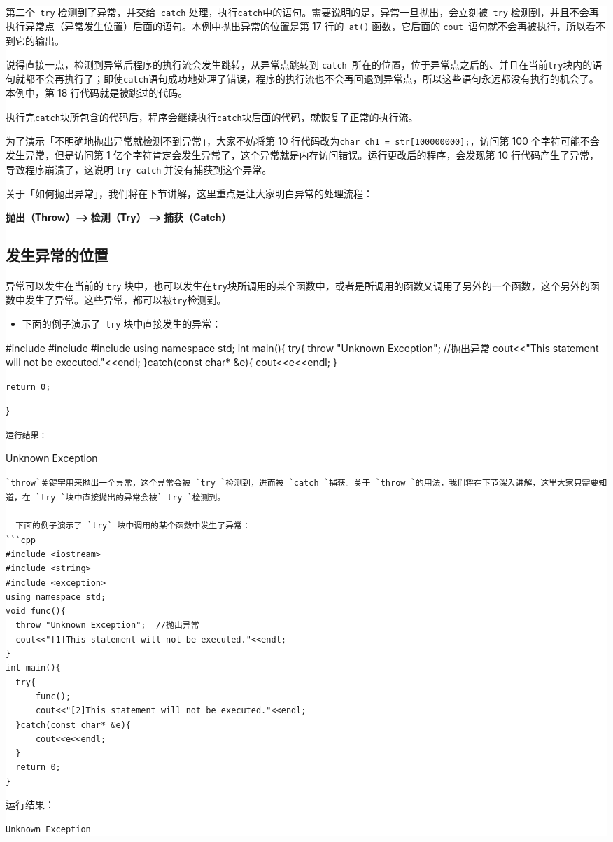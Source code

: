 第二个` try` 检测到了异常，并交给` catch` 处理，执行` catch `中的语句。需要说明的是，异常一旦抛出，会立刻被` try` 检测到，并且不会再执行异常点（异常发生位置）后面的语句。本例中抛出异常的位置是第 17 行的` at()` 函数，它后面的 `cout `语句就不会再被执行，所以看不到它的输出。

说得直接一点，检测到异常后程序的执行流会发生跳转，从异常点跳转到 `catch `所在的位置，位于异常点之后的、并且在当前` try `块内的语句就都不会再执行了；即使` catch `语句成功地处理了错误，程序的执行流也不会再回退到异常点，所以这些语句永远都没有执行的机会了。本例中，第 18 行代码就是被跳过的代码。

执行完` catch `块所包含的代码后，程序会继续执行` catch `块后面的代码，就恢复了正常的执行流。

为了演示「不明确地抛出异常就检测不到异常」，大家不妨将第 10 行代码改为`char ch1 = str[100000000];`，访问第 100 个字符可能不会发生异常，但是访问第 1 亿个字符肯定会发生异常了，这个异常就是内存访问错误。运行更改后的程序，会发现第 10 行代码产生了异常，导致程序崩溃了，这说明 `try-catch` 并没有捕获到这个异常。

关于「如何抛出异常」，我们将在下节讲解，这里重点是让大家明白异常的处理流程：

**抛出（Throw）--> 检测（Try） --> 捕获（Catch）**

## 发生异常的位置

异常可以发生在当前的 `try` 块中，也可以发生在` try `块所调用的某个函数中，或者是所调用的函数又调用了另外的一个函数，这个另外的函数中发生了异常。这些异常，都可以被` try `检测到。

- 下面的例子演示了` try` 块中直接发生的异常：
  ```cpp
#include <iostream>
#include <string>
#include <exception>
using namespace std;
int main(){
    try{
        throw "Unknown Exception";  //抛出异常
        cout<<"This statement will not be executed."<<endl;
    }catch(const char* &e){
        cout<<e<<endl;
    }

    return 0;
}
  ```
  运行结果：
  ```
Unknown Exception
  ```
  `throw`关键字用来抛出一个异常，这个异常会被 `try `检测到，进而被 `catch `捕获。关于 `throw `的用法，我们将在下节深入讲解，这里大家只需要知道，在 `try `块中直接抛出的异常会被` try `检测到。

- 下面的例子演示了 `try` 块中调用的某个函数中发生了异常：
  ```cpp
#include <iostream>
#include <string>
#include <exception>
using namespace std;
void func(){
    throw "Unknown Exception";  //抛出异常
    cout<<"[1]This statement will not be executed."<<endl;
}
int main(){
    try{
        func();
        cout<<"[2]This statement will not be executed."<<endl;
    }catch(const char* &e){
        cout<<e<<endl;
    }
    return 0;
}
  ```
  运行结果：
  ```
Unknown Exception
  ```